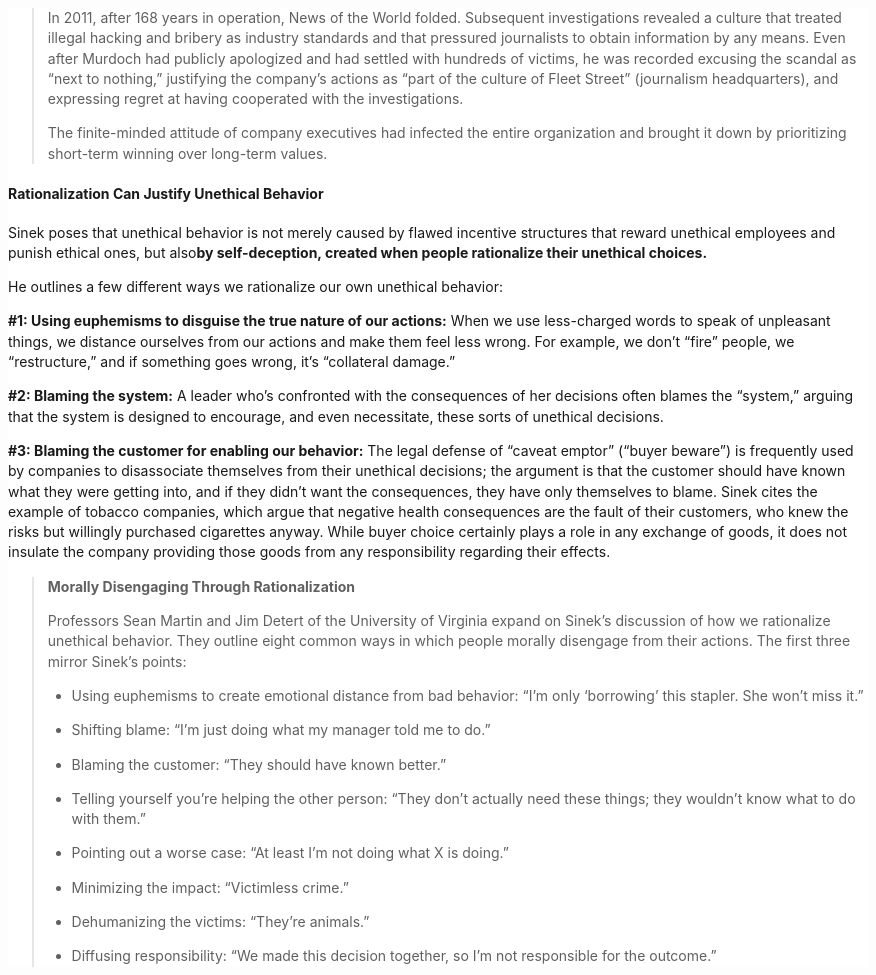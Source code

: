 > In 2011, after 168 years in operation, News of the World folded. Subsequent investigations revealed a culture that treated illegal hacking and bribery as industry standards and that pressured journalists to obtain information by any means. Even after Murdoch had publicly apologized and had settled with hundreds of victims, he was recorded excusing the scandal as “next to nothing,” justifying the company’s actions as “part of the culture of Fleet Street” (journalism headquarters), and expressing regret at having cooperated with the investigations.
> 
> The finite-minded attitude of company executives had infected the entire organization and brought it down by prioritizing short-term winning over long-term values.

#### Rationalization Can Justify Unethical Behavior

Sinek poses that unethical behavior is not merely caused by flawed incentive structures that reward unethical employees and punish ethical ones, but also**by self-deception, created when people rationalize their unethical choices.**

He outlines a few different ways we rationalize our own unethical behavior:

**#1: Using euphemisms to disguise the true nature of our actions:** When we use less-charged words to speak of unpleasant things, we distance ourselves from our actions and make them feel less wrong. For example, we don’t “fire” people, we “restructure,” and if something goes wrong, it’s “collateral damage.”

**#2: Blaming the system:** A leader who’s confronted with the consequences of her decisions often blames the “system,” arguing that the system is designed to encourage, and even necessitate, these sorts of unethical decisions.

**#3: Blaming the customer for enabling our behavior:** The legal defense of “caveat emptor” (“buyer beware”) is frequently used by companies to disassociate themselves from their unethical decisions; the argument is that the customer should have known what they were getting into, and if they didn’t want the consequences, they have only themselves to blame. Sinek cites the example of tobacco companies, which argue that negative health consequences are the fault of their customers, who knew the risks but willingly purchased cigarettes anyway. While buyer choice certainly plays a role in any exchange of goods, it does not insulate the company providing those goods from any responsibility regarding their effects.

> **Morally Disengaging Through Rationalization**
> 
> Professors Sean Martin and Jim Detert of the University of Virginia expand on Sinek’s discussion of how we rationalize unethical behavior. They outline eight common ways in which people morally disengage from their actions. The first three mirror Sinek’s points:
> 
>   * Using euphemisms to create emotional distance from bad behavior: “I’m only ‘borrowing’ this stapler. She won’t miss it.”
> 
>   * Shifting blame: “I’m just doing what my manager told me to do.”
> 
>   * Blaming the customer: “They should have known better.”
> 
>   * Telling yourself you’re helping the other person: “They don’t actually need these things; they wouldn’t know what to do with them.”
> 
>   * Pointing out a worse case: “At least I’m not doing what X is doing.”
> 
>   * Minimizing the impact: “Victimless crime.”
> 
>   * Dehumanizing the victims: “They’re animals.”
> 
>   * Diffusing responsibility: “We made this decision together, so I’m not responsible for the outcome.”
> 
> 
